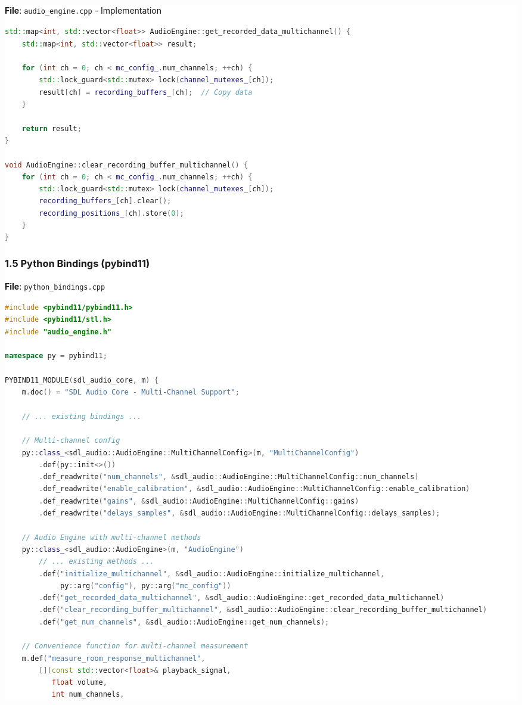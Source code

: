 **File**: `audio_engine.cpp` - Implementation

```cpp
std::map<int, std::vector<float>> AudioEngine::get_recorded_data_multichannel() {
    std::map<int, std::vector<float>> result;

    for (int ch = 0; ch < mc_config_.num_channels; ++ch) {
        std::lock_guard<std::mutex> lock(channel_mutexes_[ch]);
        result[ch] = recording_buffers_[ch];  // Copy data
    }

    return result;
}

void AudioEngine::clear_recording_buffer_multichannel() {
    for (int ch = 0; ch < mc_config_.num_channels; ++ch) {
        std::lock_guard<std::mutex> lock(channel_mutexes_[ch]);
        recording_buffers_[ch].clear();
        recording_positions_[ch].store(0);
    }
}
```

### 1.5 Python Bindings (pybind11)

**File**: `python_bindings.cpp`

```cpp
#include <pybind11/pybind11.h>
#include <pybind11/stl.h>
#include "audio_engine.h"

namespace py = pybind11;

PYBIND11_MODULE(sdl_audio_core, m) {
    m.doc() = "SDL Audio Core - Multi-Channel Support";

    // ... existing bindings ...

    // Multi-channel config
    py::class_<sdl_audio::AudioEngine::MultiChannelConfig>(m, "MultiChannelConfig")
        .def(py::init<>())
        .def_readwrite("num_channels", &sdl_audio::AudioEngine::MultiChannelConfig::num_channels)
        .def_readwrite("enable_calibration", &sdl_audio::AudioEngine::MultiChannelConfig::enable_calibration)
        .def_readwrite("gains", &sdl_audio::AudioEngine::MultiChannelConfig::gains)
        .def_readwrite("delays_samples", &sdl_audio::AudioEngine::MultiChannelConfig::delays_samples);

    // Audio Engine with multi-channel methods
    py::class_<sdl_audio::AudioEngine>(m, "AudioEngine")
        // ... existing methods ...
        .def("initialize_multichannel", &sdl_audio::AudioEngine::initialize_multichannel,
             py::arg("config"), py::arg("mc_config"))
        .def("get_recorded_data_multichannel", &sdl_audio::AudioEngine::get_recorded_data_multichannel)
        .def("clear_recording_buffer_multichannel", &sdl_audio::AudioEngine::clear_recording_buffer_multichannel)
        .def("get_num_channels", &sdl_audio::AudioEngine::get_num_channels);

    // Convenience function for multi-channel measurement
    m.def("measure_room_response_multichannel",
        [](const std::vector<float>& playback_signal,
           float volume,
           int num_channels,
```